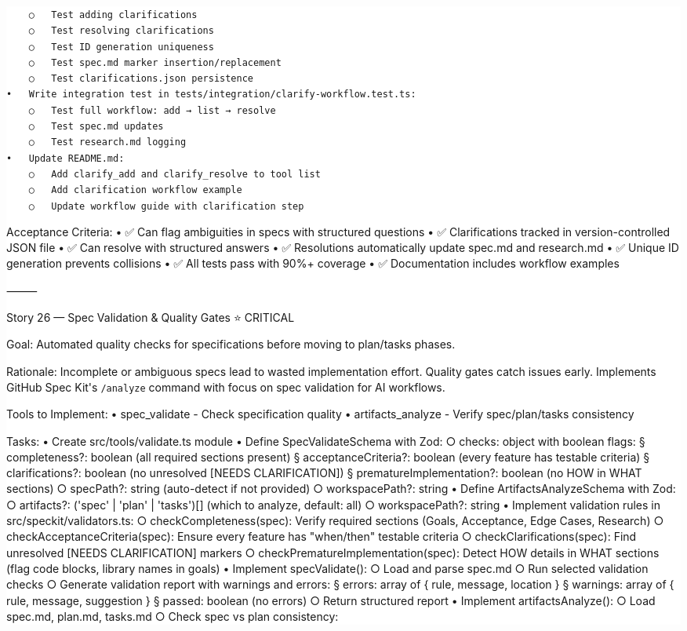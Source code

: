 		○	Test adding clarifications
		○	Test resolving clarifications
		○	Test ID generation uniqueness
		○	Test spec.md marker insertion/replacement
		○	Test clarifications.json persistence
	•	Write integration test in tests/integration/clarify-workflow.test.ts:
		○	Test full workflow: add → list → resolve
		○	Test spec.md updates
		○	Test research.md logging
	•	Update README.md:
		○	Add clarify_add and clarify_resolve to tool list
		○	Add clarification workflow example
		○	Update workflow guide with clarification step

Acceptance Criteria:
	•	✅ Can flag ambiguities in specs with structured questions
	•	✅ Clarifications tracked in version-controlled JSON file
	•	✅ Can resolve with structured answers
	•	✅ Resolutions automatically update spec.md and research.md
	•	✅ Unique ID generation prevents collisions
	•	✅ All tests pass with 90%+ coverage
	•	✅ Documentation includes workflow examples

⸻

Story 26 — Spec Validation & Quality Gates ⭐ CRITICAL

Goal: Automated quality checks for specifications before moving to plan/tasks phases.

Rationale: Incomplete or ambiguous specs lead to wasted implementation effort. Quality gates catch issues early. Implements GitHub Spec Kit's `/analyze` command with focus on spec validation for AI workflows.

Tools to Implement:
	•	spec_validate - Check specification quality
	•	artifacts_analyze - Verify spec/plan/tasks consistency

Tasks:
	•	Create src/tools/validate.ts module
	•	Define SpecValidateSchema with Zod:
		○	checks: object with boolean flags:
			§	completeness?: boolean (all required sections present)
			§	acceptanceCriteria?: boolean (every feature has testable criteria)
			§	clarifications?: boolean (no unresolved [NEEDS CLARIFICATION])
			§	prematureImplementation?: boolean (no HOW in WHAT sections)
		○	specPath?: string (auto-detect if not provided)
		○	workspacePath?: string
	•	Define ArtifactsAnalyzeSchema with Zod:
		○	artifacts?: ('spec' | 'plan' | 'tasks')[] (which to analyze, default: all)
		○	workspacePath?: string
	•	Implement validation rules in src/speckit/validators.ts:
		○	checkCompleteness(spec): Verify required sections (Goals, Acceptance, Edge Cases, Research)
		○	checkAcceptanceCriteria(spec): Ensure every feature has "when/then" testable criteria
		○	checkClarifications(spec): Find unresolved [NEEDS CLARIFICATION] markers
		○	checkPrematureImplementation(spec): Detect HOW details in WHAT sections (flag code blocks, library names in goals)
	•	Implement specValidate():
		○	Load and parse spec.md
		○	Run selected validation checks
		○	Generate validation report with warnings and errors:
			§	errors: array of { rule, message, location }
			§	warnings: array of { rule, message, suggestion }
			§	passed: boolean (no errors)
		○	Return structured report
	•	Implement artifactsAnalyze():
		○	Load spec.md, plan.md, tasks.md
		○	Check spec vs plan consistency:
